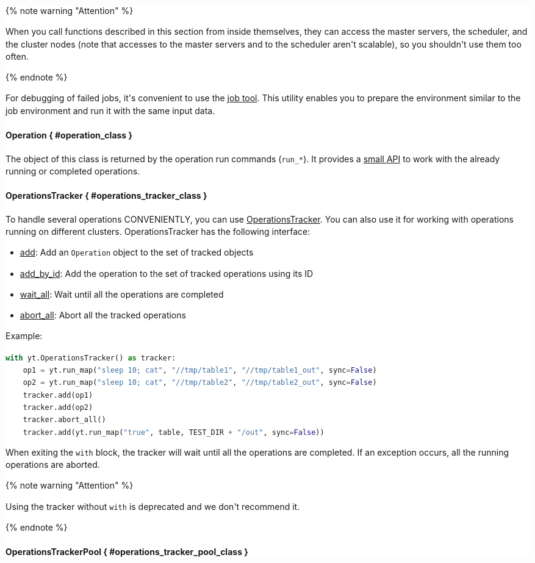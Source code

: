 
{% note warning "Attention" %}

When you call functions described in this section from inside themselves, they can access the master servers, the scheduler, and the cluster nodes (note that accesses to the master servers and to the scheduler aren't scalable), so you shouldn't use them too often.

{% endnote %}

For debugging of failed jobs, it's convenient to use the [job tool](../../../user-guide/problems/jobstatistics.md). This utility enables you to prepare the environment similar to the job environment and run it with the same input data.

#### Operation { #operation_class }

The object of this class is returned by the operation run commands (`run_*`). It provides a [small API](https://pydoc.ytsaurus.tech/yt.wrapper.html#yt.wrapper.operation_commands.Operation) to work with the already running or completed operations.

#### OperationsTracker { #operations_tracker_class }

To handle several operations CONVENIENTLY, you can use [OperationsTracker](https://pydoc.ytsaurus.tech/yt.wrapper.html#yt.wrapper.operations_tracker.OperationsTracker). You can also use it for working with operations running on different clusters. OperationsTracker has the following interface:

- [add](https://pydoc.ytsaurus.tech/yt.wrapper.html#yt.wrapper.operations_tracker.OperationsTrackerBase.add): Add an `Operation` object to the set of tracked objects

- [add_by_id](https://pydoc.ytsaurus.tech/yt.wrapper.html#yt.wrapper.operations_tracker.OperationsTracker.add_by_id): Add the operation to the set of tracked operations using its ID

- [wait_all](https://pydoc.ytsaurus.tech/yt.wrapper.html#yt.wrapper.operations_tracker.OperationsTrackerBase.wait_all): Wait until all the operations are completed

- [abort_all](https://pydoc.ytsaurus.tech/yt.wrapper.html#yt.wrapper.operations_tracker.OperationsTrackerBase.abort_all): Abort all the tracked operations

Example:

```python
with yt.OperationsTracker() as tracker:
    op1 = yt.run_map("sleep 10; cat", "//tmp/table1", "//tmp/table1_out", sync=False)
    op2 = yt.run_map("sleep 10; cat", "//tmp/table2", "//tmp/table2_out", sync=False)
    tracker.add(op1)
    tracker.add(op2)
    tracker.abort_all()
    tracker.add(yt.run_map("true", table, TEST_DIR + "/out", sync=False))
```
When exiting the `with` block, the tracker will wait until all the operations are completed. If an exception occurs, all the running operations are aborted.

{% note warning "Attention" %}

Using the tracker without `with` is deprecated and we don't recommend it.

{% endnote %}


#### OperationsTrackerPool { #operations_tracker_pool_class }
